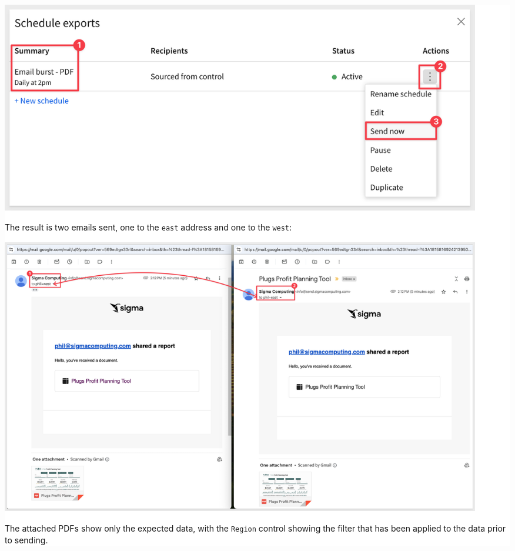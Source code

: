 <img src="assets/bursting14.png" width="800"/>

The result is two emails sent, one to the `east` address and one to the `west`:

<img src="assets/bursting15.png" width="800"/>

The attached PDFs show only the expected data, with the `Region` control showing the filter that has been applied to the data prior to sending. 
